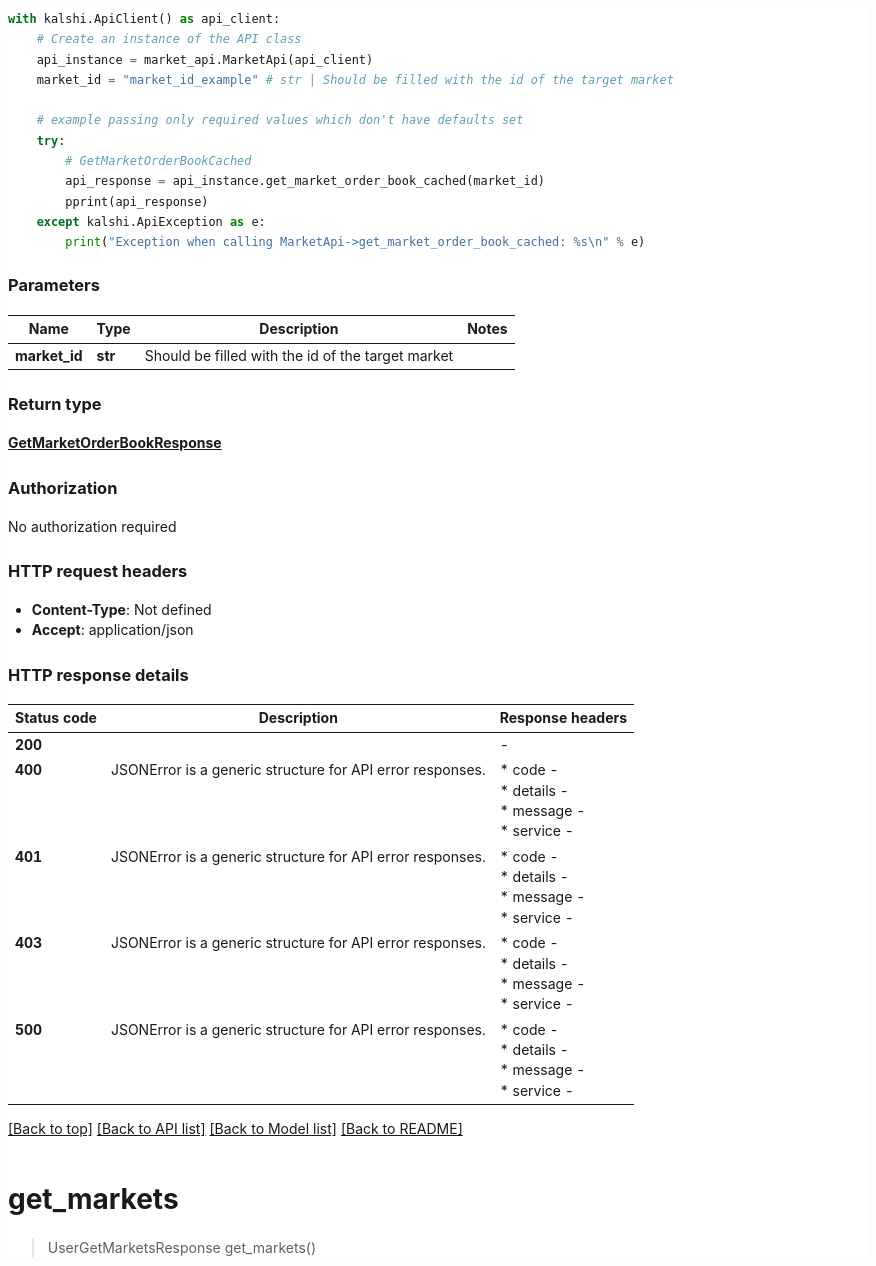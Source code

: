 ```python
with kalshi.ApiClient() as api_client:
    # Create an instance of the API class
    api_instance = market_api.MarketApi(api_client)
    market_id = "market_id_example" # str | Should be filled with the id of the target market

    # example passing only required values which don't have defaults set
    try:
        # GetMarketOrderBookCached
        api_response = api_instance.get_market_order_book_cached(market_id)
        pprint(api_response)
    except kalshi.ApiException as e:
        print("Exception when calling MarketApi->get_market_order_book_cached: %s\n" % e)
```


### Parameters

Name | Type | Description  | Notes
------------- | ------------- | ------------- | -------------
 **market_id** | **str**| Should be filled with the id of the target market |

### Return type

[**GetMarketOrderBookResponse**](GetMarketOrderBookResponse.md)

### Authorization

No authorization required

### HTTP request headers

 - **Content-Type**: Not defined
 - **Accept**: application/json


### HTTP response details
| Status code | Description | Response headers |
|-------------|-------------|------------------|
**200** |  |  -  |
**400** | JSONError is a generic structure for API error responses. |  * code -  <br>  * details -  <br>  * message -  <br>  * service -  <br>  |
**401** | JSONError is a generic structure for API error responses. |  * code -  <br>  * details -  <br>  * message -  <br>  * service -  <br>  |
**403** | JSONError is a generic structure for API error responses. |  * code -  <br>  * details -  <br>  * message -  <br>  * service -  <br>  |
**500** | JSONError is a generic structure for API error responses. |  * code -  <br>  * details -  <br>  * message -  <br>  * service -  <br>  |

[[Back to top]](#) [[Back to API list]](../README.md#documentation-for-api-endpoints) [[Back to Model list]](../README.md#documentation-for-models) [[Back to README]](../README.md)

# **get_markets**
> UserGetMarketsResponse get_markets()
